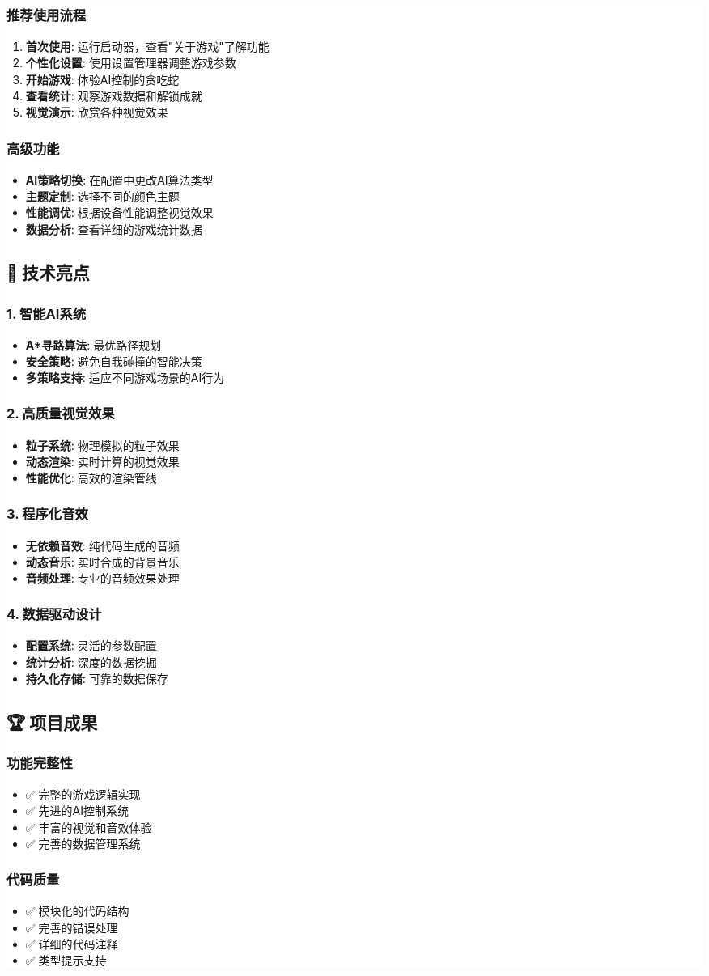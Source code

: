 ### 推荐使用流程
1. **首次使用**: 运行启动器，查看"关于游戏"了解功能
2. **个性化设置**: 使用设置管理器调整游戏参数
3. **开始游戏**: 体验AI控制的贪吃蛇
4. **查看统计**: 观察游戏数据和解锁成就
5. **视觉演示**: 欣赏各种视觉效果

### 高级功能
- **AI策略切换**: 在配置中更改AI算法类型
- **主题定制**: 选择不同的颜色主题
- **性能调优**: 根据设备性能调整视觉效果
- **数据分析**: 查看详细的游戏统计数据

## 🎯 技术亮点

### 1. 智能AI系统
- **A*寻路算法**: 最优路径规划
- **安全策略**: 避免自我碰撞的智能决策
- **多策略支持**: 适应不同游戏场景的AI行为

### 2. 高质量视觉效果
- **粒子系统**: 物理模拟的粒子效果
- **动态渲染**: 实时计算的视觉效果
- **性能优化**: 高效的渲染管线

### 3. 程序化音效
- **无依赖音效**: 纯代码生成的音频
- **动态音乐**: 实时合成的背景音乐
- **音频处理**: 专业的音频效果处理

### 4. 数据驱动设计
- **配置系统**: 灵活的参数配置
- **统计分析**: 深度的数据挖掘
- **持久化存储**: 可靠的数据保存

## 🏆 项目成果

### 功能完整性
- ✅ 完整的游戏逻辑实现
- ✅ 先进的AI控制系统
- ✅ 丰富的视觉和音效体验
- ✅ 完善的数据管理系统

### 代码质量
- ✅ 模块化的代码结构
- ✅ 完善的错误处理
- ✅ 详细的代码注释
- ✅ 类型提示支持

